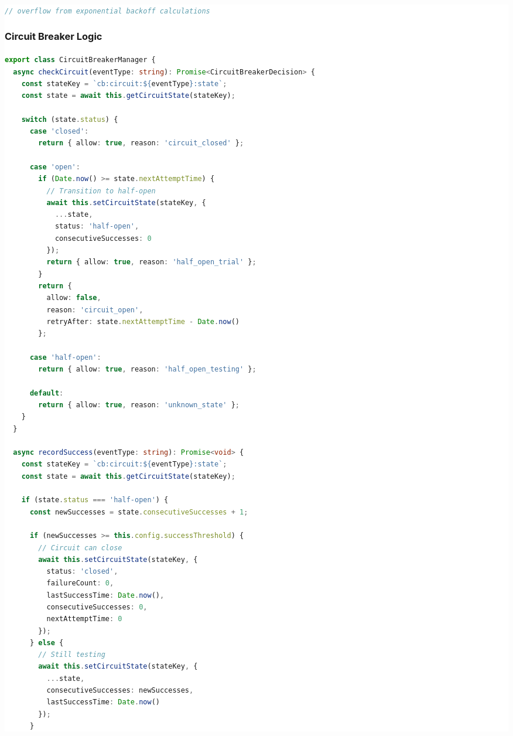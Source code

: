 ```typescript
// overflow from exponential backoff calculations
```

### Circuit Breaker Logic

```typescript
export class CircuitBreakerManager {
  async checkCircuit(eventType: string): Promise<CircuitBreakerDecision> {
    const stateKey = `cb:circuit:${eventType}:state`;
    const state = await this.getCircuitState(stateKey);
    
    switch (state.status) {
      case 'closed':
        return { allow: true, reason: 'circuit_closed' };
        
      case 'open':
        if (Date.now() >= state.nextAttemptTime) {
          // Transition to half-open
          await this.setCircuitState(stateKey, {
            ...state,
            status: 'half-open',
            consecutiveSuccesses: 0
          });
          return { allow: true, reason: 'half_open_trial' };
        }
        return { 
          allow: false, 
          reason: 'circuit_open',
          retryAfter: state.nextAttemptTime - Date.now()
        };
        
      case 'half-open':
        return { allow: true, reason: 'half_open_testing' };
        
      default:
        return { allow: true, reason: 'unknown_state' };
    }
  }
  
  async recordSuccess(eventType: string): Promise<void> {
    const stateKey = `cb:circuit:${eventType}:state`;
    const state = await this.getCircuitState(stateKey);
    
    if (state.status === 'half-open') {
      const newSuccesses = state.consecutiveSuccesses + 1;
      
      if (newSuccesses >= this.config.successThreshold) {
        // Circuit can close
        await this.setCircuitState(stateKey, {
          status: 'closed',
          failureCount: 0,
          lastSuccessTime: Date.now(),
          consecutiveSuccesses: 0,
          nextAttemptTime: 0
        });
      } else {
        // Still testing
        await this.setCircuitState(stateKey, {
          ...state,
          consecutiveSuccesses: newSuccesses,
          lastSuccessTime: Date.now()
        });
      }
```